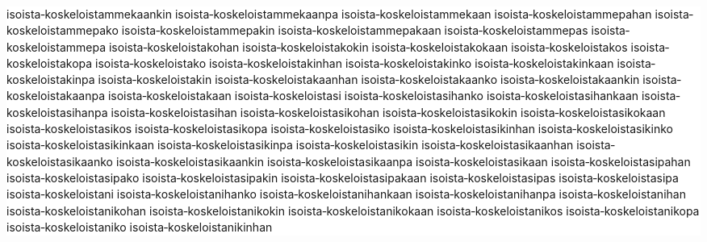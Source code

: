 isoista‐koskeloistammekaankin
isoista‐koskeloistammekaanpa
isoista‐koskeloistammekaan
isoista‐koskeloistammepahan
isoista‐koskeloistammepako
isoista‐koskeloistammepakin
isoista‐koskeloistammepakaan
isoista‐koskeloistammepas
isoista‐koskeloistammepa
isoista‐koskeloistakohan
isoista‐koskeloistakokin
isoista‐koskeloistakokaan
isoista‐koskeloistakos
isoista‐koskeloistakopa
isoista‐koskeloistako
isoista‐koskeloistakinhan
isoista‐koskeloistakinko
isoista‐koskeloistakinkaan
isoista‐koskeloistakinpa
isoista‐koskeloistakin
isoista‐koskeloistakaanhan
isoista‐koskeloistakaanko
isoista‐koskeloistakaankin
isoista‐koskeloistakaanpa
isoista‐koskeloistakaan
isoista‐koskeloistasi
isoista‐koskeloistasihanko
isoista‐koskeloistasihankaan
isoista‐koskeloistasihanpa
isoista‐koskeloistasihan
isoista‐koskeloistasikohan
isoista‐koskeloistasikokin
isoista‐koskeloistasikokaan
isoista‐koskeloistasikos
isoista‐koskeloistasikopa
isoista‐koskeloistasiko
isoista‐koskeloistasikinhan
isoista‐koskeloistasikinko
isoista‐koskeloistasikinkaan
isoista‐koskeloistasikinpa
isoista‐koskeloistasikin
isoista‐koskeloistasikaanhan
isoista‐koskeloistasikaanko
isoista‐koskeloistasikaankin
isoista‐koskeloistasikaanpa
isoista‐koskeloistasikaan
isoista‐koskeloistasipahan
isoista‐koskeloistasipako
isoista‐koskeloistasipakin
isoista‐koskeloistasipakaan
isoista‐koskeloistasipas
isoista‐koskeloistasipa
isoista‐koskeloistani
isoista‐koskeloistanihanko
isoista‐koskeloistanihankaan
isoista‐koskeloistanihanpa
isoista‐koskeloistanihan
isoista‐koskeloistanikohan
isoista‐koskeloistanikokin
isoista‐koskeloistanikokaan
isoista‐koskeloistanikos
isoista‐koskeloistanikopa
isoista‐koskeloistaniko
isoista‐koskeloistanikinhan